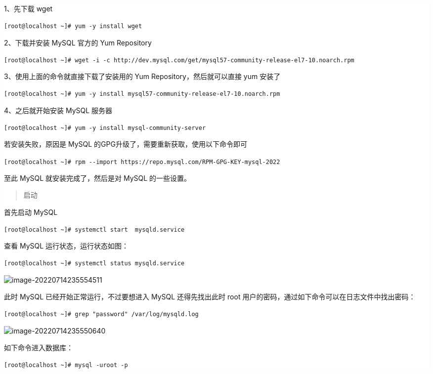1、先下载 wget

```shell
[root@localhost ~]# yum -y install wget
```

2、下载并安装 MySQL 官方的 Yum Repository

```shell
[root@localhost ~]# wget -i -c http://dev.mysql.com/get/mysql57-community-release-el7-10.noarch.rpm
```

3、使用上面的命令就直接下载了安装用的 Yum Repository，然后就可以直接 yum 安装了

```shell
[root@localhost ~]# yum -y install mysql57-community-release-el7-10.noarch.rpm
```

4、之后就开始安装 MySQL 服务器

```shell
[root@localhost ~]# yum -y install mysql-community-server
```

若安装失败，原因是 MySQL 的GPG升级了，需要重新获取，使用以下命令即可

```shell
[root@localhost ~]# rpm --import https://repo.mysql.com/RPM-GPG-KEY-mysql-2022
```

至此 MySQL 就安装完成了，然后是对 MySQL 的一些设置。



> 启动

首先启动 MySQL

```shell
[root@localhost ~]# systemctl start  mysqld.service
```

查看 MySQL 运行状态，运行状态如图：

```shell
[root@localhost ~]# systemctl status mysqld.service
```

![image-20220714235554511](https://run-notes.oss-cn-beijing.aliyuncs.com/notes/image-20220714235554511.png)

此时 MySQL 已经开始正常运行，不过要想进入 MySQL 还得先找出此时 root 用户的密码，通过如下命令可以在日志文件中找出密码：

```shell
[root@localhost ~]# grep "password" /var/log/mysqld.log
```

![image-20220714235550640](https://run-notes.oss-cn-beijing.aliyuncs.com/notes/image-20220714235550640.png)

如下命令进入数据库：

```shell
[root@localhost ~]# mysql -uroot -p
```
